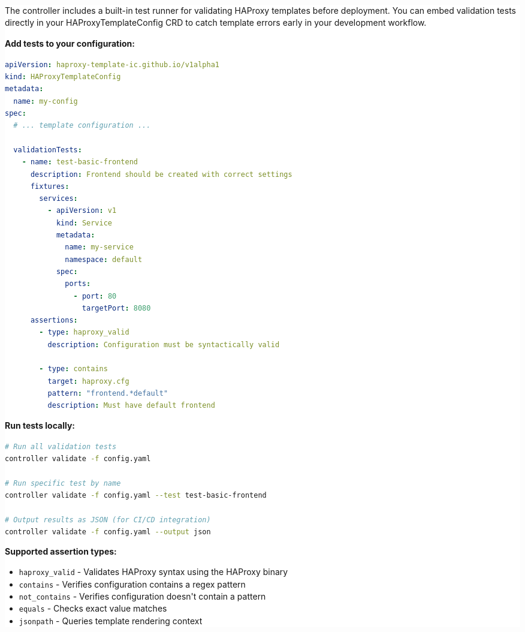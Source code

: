 The controller includes a built-in test runner for validating HAProxy templates before deployment. You can embed validation tests directly in your HAProxyTemplateConfig CRD to catch template errors early in your development workflow.

**Add tests to your configuration:**

```yaml
apiVersion: haproxy-template-ic.github.io/v1alpha1
kind: HAProxyTemplateConfig
metadata:
  name: my-config
spec:
  # ... template configuration ...

  validationTests:
    - name: test-basic-frontend
      description: Frontend should be created with correct settings
      fixtures:
        services:
          - apiVersion: v1
            kind: Service
            metadata:
              name: my-service
              namespace: default
            spec:
              ports:
                - port: 80
                  targetPort: 8080
      assertions:
        - type: haproxy_valid
          description: Configuration must be syntactically valid

        - type: contains
          target: haproxy.cfg
          pattern: "frontend.*default"
          description: Must have default frontend
```

**Run tests locally:**

```bash
# Run all validation tests
controller validate -f config.yaml

# Run specific test by name
controller validate -f config.yaml --test test-basic-frontend

# Output results as JSON (for CI/CD integration)
controller validate -f config.yaml --output json
```

**Supported assertion types:**
- `haproxy_valid` - Validates HAProxy syntax using the HAProxy binary
- `contains` - Verifies configuration contains a regex pattern
- `not_contains` - Verifies configuration doesn't contain a pattern
- `equals` - Checks exact value matches
- `jsonpath` - Queries template rendering context
